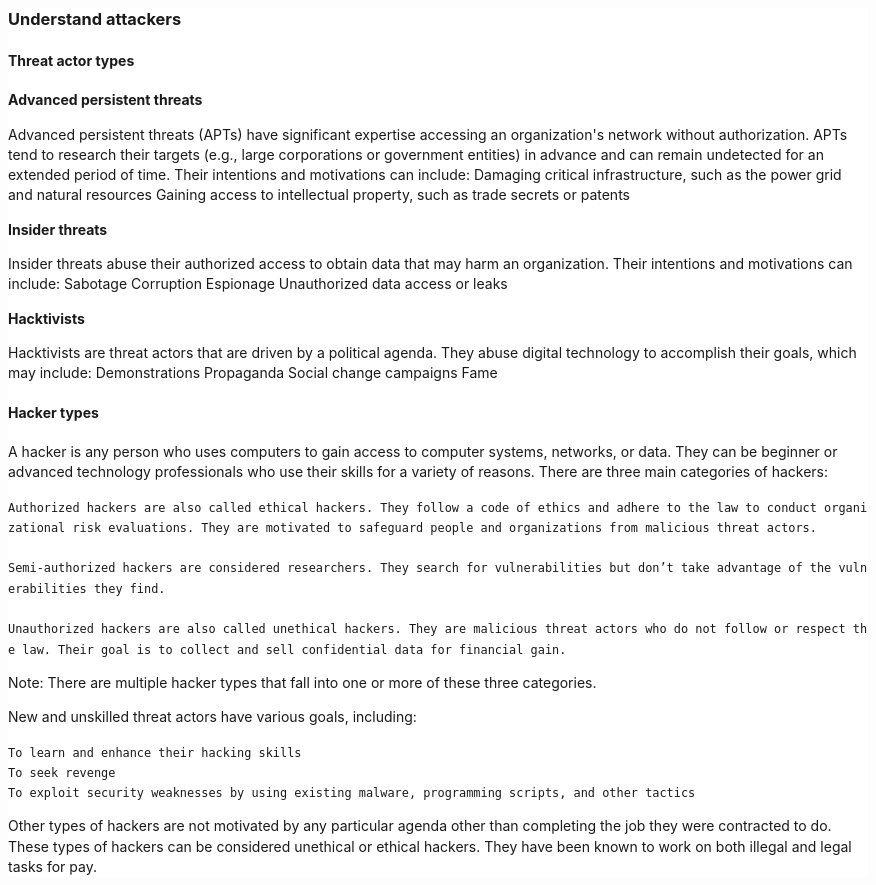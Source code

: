 ### Understand attackers
#### Threat actor types
**Advanced persistent threats**

Advanced persistent threats (APTs) have significant expertise accessing an organization's network without authorization. APTs tend to research their targets (e.g., large corporations or government entities)  in advance and can remain undetected for an extended period of time. Their intentions and motivations can include:
    Damaging critical infrastructure, such as the power grid and natural resources
    Gaining access to intellectual property, such as trade secrets or patents

**Insider threats**

Insider threats abuse their authorized access to obtain data that may harm an organization. Their intentions and motivations can include: 
    Sabotage
    Corruption
    Espionage
    Unauthorized data access or leaks 

**Hacktivists**

Hacktivists are threat actors that are driven by a political agenda. They abuse digital technology to accomplish their goals, which may include: 
    Demonstrations
    Propaganda
    Social change campaigns
    Fame

#### Hacker types

A hacker is any person who uses computers to gain access to computer systems, networks, or data. They can be beginner or advanced technology professionals who use their skills for a variety of reasons. There are three main categories of hackers:

    Authorized hackers are also called ethical hackers. They follow a code of ethics and adhere to the law to conduct organizational risk evaluations. They are motivated to safeguard people and organizations from malicious threat actors.

    Semi-authorized hackers are considered researchers. They search for vulnerabilities but don’t take advantage of the vulnerabilities they find.

    Unauthorized hackers are also called unethical hackers. They are malicious threat actors who do not follow or respect the law. Their goal is to collect and sell confidential data for financial gain. 

Note: There are multiple hacker types that fall into one or more of these three categories.

New and unskilled threat actors have various goals, including: 

    To learn and enhance their hacking skills
    To seek revenge
    To exploit security weaknesses by using existing malware, programming scripts, and other tactics 

Other types of hackers are not motivated by any particular agenda other than completing the job they were contracted to do. These types of hackers can be considered unethical or ethical hackers. They have been known to work on both illegal and legal tasks for pay.
